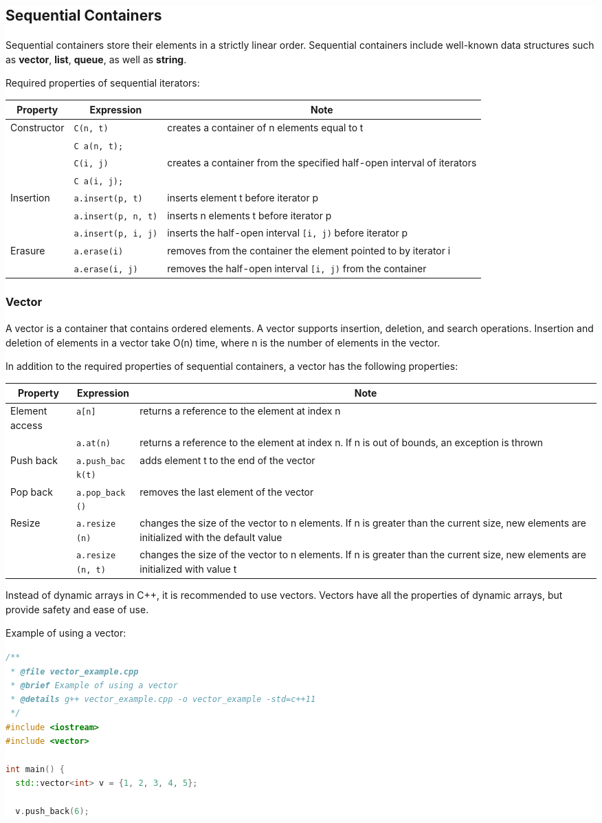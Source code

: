## Sequential Containers

Sequential containers store their elements in a strictly linear order. Sequential containers include well-known data structures such as __vector__, __list__, __queue__, as well as __string__.

Required properties of sequential iterators:

| Property         | Expression        | Note                                         |
| ---------------- | ---------------- | -------------------------------------------- |
| Constructor      | `C(n, t)`        | creates a container of n elements equal to t |
|                  | `C a(n, t);`     |                                              |
|                  | `C(i, j)`        | creates a container from the specified half-open interval of iterators |
|                  | `C a(i, j);`     |                                              |
| Insertion        | `a.insert(p, t)` | inserts element t before iterator p          |
|                  | `a.insert(p, n, t)` | inserts n elements t before iterator p    |
|                  | `a.insert(p, i, j)` | inserts the half-open interval `[i, j)` before iterator p |
| Erasure          | `a.erase(i)`     | removes from the container the element pointed to by iterator i |
|                  | `a.erase(i, j)`  | removes the half-open interval `[i, j)` from the container |

### Vector

A vector is a container that contains ordered elements. A vector supports insertion, deletion, and search operations. Insertion and deletion of elements in a vector take O(n) time, where n is the number of elements in the vector.

In addition to the required properties of sequential containers, a vector has the following properties:

| Property         | Expression        | Note                                         |
| ---------------- | ---------------- | -------------------------------------------- |
| Element access   | `a[n]`           | returns a reference to the element at index n|
|                  | `a.at(n)`        | returns a reference to the element at index n. If n is out of bounds, an exception is thrown |
| Push back        | `a.push_back(t)` | adds element t to the end of the vector      |
| Pop back         | `a.pop_back()`   | removes the last element of the vector       |
| Resize           | `a.resize(n)`    | changes the size of the vector to n elements. If n is greater than the current size, new elements are initialized with the default value |
|                  | `a.resize(n, t)` | changes the size of the vector to n elements. If n is greater than the current size, new elements are initialized with value t |

Instead of dynamic arrays in C++, it is recommended to use vectors. Vectors have all the properties of dynamic arrays, but provide safety and ease of use.

Example of using a vector:

```cpp
/**
 * @file vector_example.cpp
 * @brief Example of using a vector
 * @details g++ vector_example.cpp -o vector_example -std=c++11
 */
#include <iostream>
#include <vector>

int main() {
  std::vector<int> v = {1, 2, 3, 4, 5};

  v.push_back(6);

```